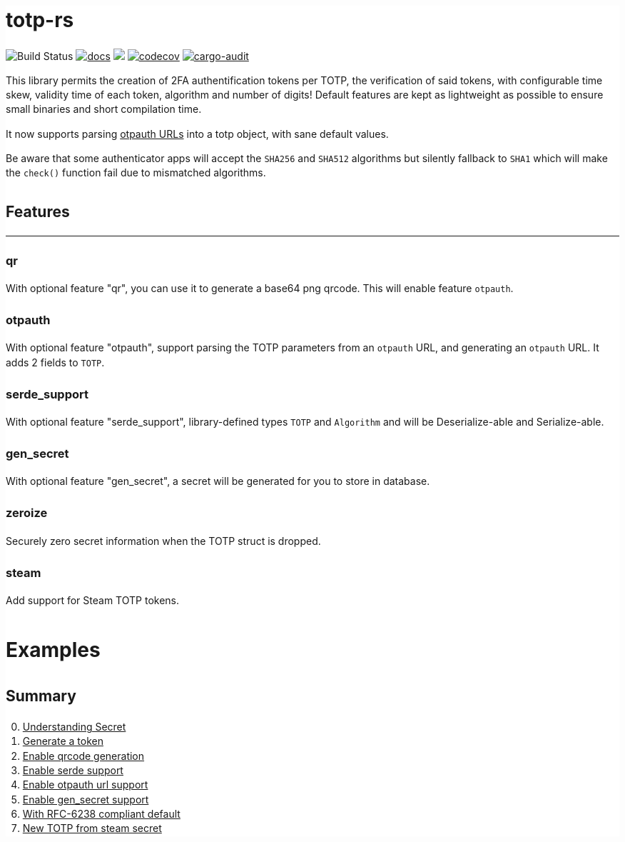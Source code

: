 # totp-rs
![Build Status](https://github.com/constantoine/totp-rs/workflows/Rust/badge.svg) [![docs](https://docs.rs/totp-rs/badge.svg)](https://docs.rs/totp-rs) [![](https://img.shields.io/crates/v/totp-rs.svg)](https://crates.io/crates/totp-rs) [![codecov](https://codecov.io/gh/constantoine/totp-rs/branch/master/graph/badge.svg?token=Q50RAIFVWZ)](https://codecov.io/gh/constantoine/totp-rs) [![cargo-audit](https://github.com/constantoine/totp-rs/actions/workflows/security.yml/badge.svg)](https://github.com/constantoine/totp-rs/actions/workflows/security.yml)

This library permits the creation of 2FA authentification tokens per TOTP, the verification of said tokens, with configurable time skew, validity time of each token, algorithm and number of digits! Default features are kept as lightweight as possible to ensure small binaries and short compilation time.

It now supports parsing [otpauth URLs](https://github.com/google/google-authenticator/wiki/Key-Uri-Format) into a totp object, with sane default values.

Be aware that some authenticator apps will accept the `SHA256` and `SHA512` algorithms but silently fallback to `SHA1` which will make the `check()` function fail due to mismatched algorithms.

## Features
---
### qr
With optional feature "qr", you can use it to generate a base64 png qrcode. This will enable feature `otpauth`.
### otpauth
With optional feature "otpauth", support parsing the TOTP parameters from an `otpauth` URL, and generating an `otpauth` URL. It adds 2 fields to `TOTP`.
### serde_support
With optional feature "serde_support", library-defined types `TOTP` and `Algorithm` and will be Deserialize-able and Serialize-able.
### gen_secret
With optional feature "gen_secret", a secret will be generated for you to store in database.
### zeroize
Securely zero secret information when the TOTP struct is dropped.
### steam
Add support for Steam TOTP tokens.


# Examples

## Summary

0. [Understanding Secret](#understanding-secret)
1. [Generate a token](#generate-a-token)
2. [Enable qrcode generation](#with-qrcode-generation)
3. [Enable serde support](#with-serde-support)
4. [Enable otpauth url support](#with-otpauth-url-support)
5. [Enable gen_secret support](#with-gensecret)
6. [With RFC-6238 compliant default](#with-rfc-6238-compliant-default)
7. [New TOTP from steam secret](#new-totp-from-steam-secret)
